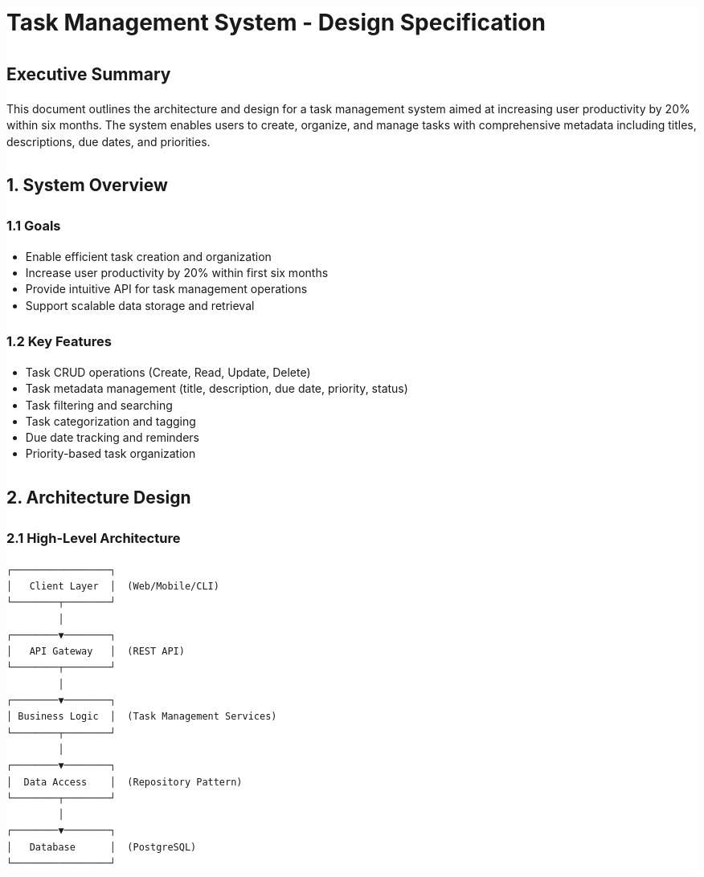 # Task Management System - Design Specification

## Executive Summary

This document outlines the architecture and design for a task management system aimed at increasing user productivity by 20% within six months. The system enables users to create, organize, and manage tasks with comprehensive metadata including titles, descriptions, due dates, and priorities.

## 1. System Overview

### 1.1 Goals
- Enable efficient task creation and organization
- Increase user productivity by 20% within first six months
- Provide intuitive API for task management operations
- Support scalable data storage and retrieval

### 1.2 Key Features
- Task CRUD operations (Create, Read, Update, Delete)
- Task metadata management (title, description, due date, priority, status)
- Task filtering and searching
- Task categorization and tagging
- Due date tracking and reminders
- Priority-based task organization

## 2. Architecture Design

### 2.1 High-Level Architecture

```
┌─────────────────┐
│   Client Layer  │  (Web/Mobile/CLI)
└────────┬────────┘
         │
┌────────▼────────┐
│   API Gateway   │  (REST API)
└────────┬────────┘
         │
┌────────▼────────┐
│ Business Logic  │  (Task Management Services)
└────────┬────────┘
         │
┌────────▼────────┐
│  Data Access    │  (Repository Pattern)
└────────┬────────┘
         │
┌────────▼────────┐
│   Database      │  (PostgreSQL)
└─────────────────┘
```
